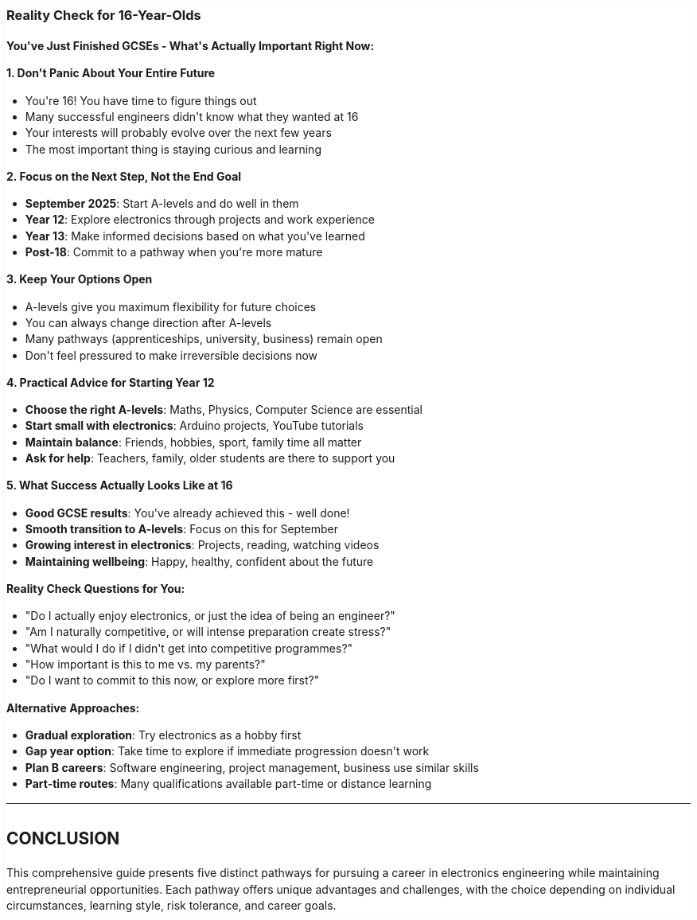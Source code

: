 ### **Reality Check for 16-Year-Olds**

**You've Just Finished GCSEs - What's Actually Important Right Now:**

**1. Don't Panic About Your Entire Future**
- You're 16! You have time to figure things out
- Many successful engineers didn't know what they wanted at 16
- Your interests will probably evolve over the next few years
- The most important thing is staying curious and learning

**2. Focus on the Next Step, Not the End Goal**
- **September 2025**: Start A-levels and do well in them
- **Year 12**: Explore electronics through projects and work experience
- **Year 13**: Make informed decisions based on what you've learned
- **Post-18**: Commit to a pathway when you're more mature

**3. Keep Your Options Open**
- A-levels give you maximum flexibility for future choices
- You can always change direction after A-levels
- Many pathways (apprenticeships, university, business) remain open
- Don't feel pressured to make irreversible decisions now

**4. Practical Advice for Starting Year 12**
- **Choose the right A-levels**: Maths, Physics, Computer Science are essential
- **Start small with electronics**: Arduino projects, YouTube tutorials
- **Maintain balance**: Friends, hobbies, sport, family time all matter
- **Ask for help**: Teachers, family, older students are there to support you

**5. What Success Actually Looks Like at 16**
- **Good GCSE results**: You've already achieved this - well done!
- **Smooth transition to A-levels**: Focus on this for September
- **Growing interest in electronics**: Projects, reading, watching videos
- **Maintaining wellbeing**: Happy, healthy, confident about the future

**Reality Check Questions for You:**
- "Do I actually enjoy electronics, or just the idea of being an engineer?"  
- "Am I naturally competitive, or will intense preparation create stress?"
- "What would I do if I didn't get into competitive programmes?"
- "How important is this to me vs. my parents?"
- "Do I want to commit to this now, or explore more first?"

**Alternative Approaches:**
- **Gradual exploration**: Try electronics as a hobby first
- **Gap year option**: Take time to explore if immediate progression doesn't work
- **Plan B careers**: Software engineering, project management, business use similar skills
- **Part-time routes**: Many qualifications available part-time or distance learning

---

## **CONCLUSION**

This comprehensive guide presents five distinct pathways for pursuing a career in electronics engineering while maintaining entrepreneurial opportunities. Each pathway offers unique advantages and challenges, with the choice depending on individual circumstances, learning style, risk tolerance, and career goals.
